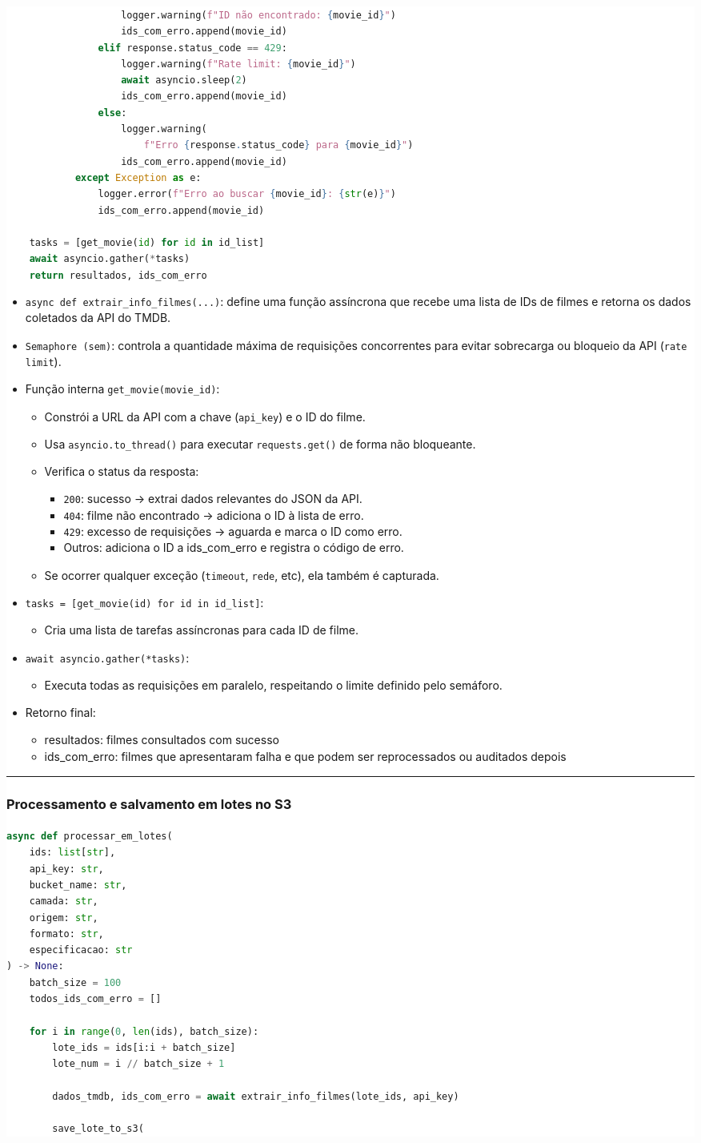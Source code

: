 ```python
                    logger.warning(f"ID não encontrado: {movie_id}")
                    ids_com_erro.append(movie_id)
                elif response.status_code == 429:
                    logger.warning(f"Rate limit: {movie_id}")
                    await asyncio.sleep(2)
                    ids_com_erro.append(movie_id)
                else:
                    logger.warning(
                        f"Erro {response.status_code} para {movie_id}")
                    ids_com_erro.append(movie_id)
            except Exception as e:
                logger.error(f"Erro ao buscar {movie_id}: {str(e)}")
                ids_com_erro.append(movie_id)

    tasks = [get_movie(id) for id in id_list]
    await asyncio.gather(*tasks)
    return resultados, ids_com_erro
```
- `async def extrair_info_filmes(...)`: define uma função assíncrona que recebe uma lista de IDs de filmes e retorna os dados coletados da API do TMDB.
- `Semaphore (sem)`: controla a quantidade máxima de requisições concorrentes para evitar sobrecarga ou bloqueio da API (`rate limit`).

- Função interna `get_movie(movie_id)`:
    - Constrói a URL da API com a chave (`api_key`) e o ID do filme.
    - Usa `asyncio.to_thread()` para executar `requests.get()` de forma não bloqueante.
    - Verifica o status da resposta:
        - `200`: sucesso → extrai dados relevantes do JSON da API.
        - `404`: filme não encontrado → adiciona o ID à lista de erro.
        - `429`: excesso de requisições → aguarda e marca o ID como erro.
        - Outros: adiciona o ID a ids_com_erro e registra o código de erro.

    - Se ocorrer qualquer exceção (`timeout`, `rede`, etc), ela também é capturada.
- `tasks = [get_movie(id) for id in id_list]`:
    - Cria uma lista de tarefas assíncronas para cada ID de filme.
- `await asyncio.gather(*tasks)`:
    - Executa todas as requisições em paralelo, respeitando o limite definido pelo semáforo.

- Retorno final:
    - resultados: filmes consultados com sucesso
    - ids_com_erro: filmes que apresentaram falha e que podem ser reprocessados ou auditados depois
---
### Processamento e salvamento em lotes no S3

```python
async def processar_em_lotes(
    ids: list[str],
    api_key: str,
    bucket_name: str,
    camada: str,
    origem: str,
    formato: str,
    especificacao: str
) -> None:
    batch_size = 100
    todos_ids_com_erro = []

    for i in range(0, len(ids), batch_size):
        lote_ids = ids[i:i + batch_size]
        lote_num = i // batch_size + 1

        dados_tmdb, ids_com_erro = await extrair_info_filmes(lote_ids, api_key)

        save_lote_to_s3(
```